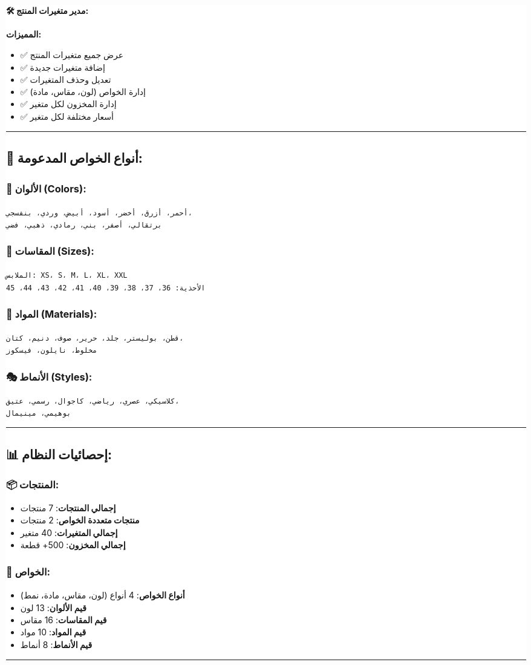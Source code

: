 #### **🛠️ مدير متغيرات المنتج:**
**المميزات:**
- ✅ عرض جميع متغيرات المنتج
- ✅ إضافة متغيرات جديدة
- ✅ تعديل وحذف المتغيرات
- ✅ إدارة الخواص (لون، مقاس، مادة)
- ✅ إدارة المخزون لكل متغير
- ✅ أسعار مختلفة لكل متغير

---

## 🎨 **أنواع الخواص المدعومة:**

### **🎨 الألوان (Colors):**
```
أحمر، أزرق، أخضر، أسود، أبيض، وردي، بنفسجي، 
برتقالي، أصفر، بني، رمادي، ذهبي، فضي
```

### **📏 المقاسات (Sizes):**
```
الملابس: XS، S، M، L، XL، XXL
الأحذية: 36، 37، 38، 39، 40، 41، 42، 43، 44، 45
```

### **🧵 المواد (Materials):**
```
قطن، بوليستر، جلد، حرير، صوف، دنيم، كتان، 
مخلوط، نايلون، فيسكوز
```

### **🎭 الأنماط (Styles):**
```
كلاسيكي، عصري، رياضي، كاجوال، رسمي، عتيق، 
بوهيمي، مينيمال
```

---

## 📊 **إحصائيات النظام:**

### **📦 المنتجات:**
- **إجمالي المنتجات**: 7 منتجات
- **منتجات متعددة الخواص**: 2 منتجات
- **إجمالي المتغيرات**: 40 متغير
- **إجمالي المخزون**: 500+ قطعة

### **🎨 الخواص:**
- **أنواع الخواص**: 4 أنواع (لون، مقاس، مادة، نمط)
- **قيم الألوان**: 13 لون
- **قيم المقاسات**: 16 مقاس
- **قيم المواد**: 10 مواد
- **قيم الأنماط**: 8 أنماط

---